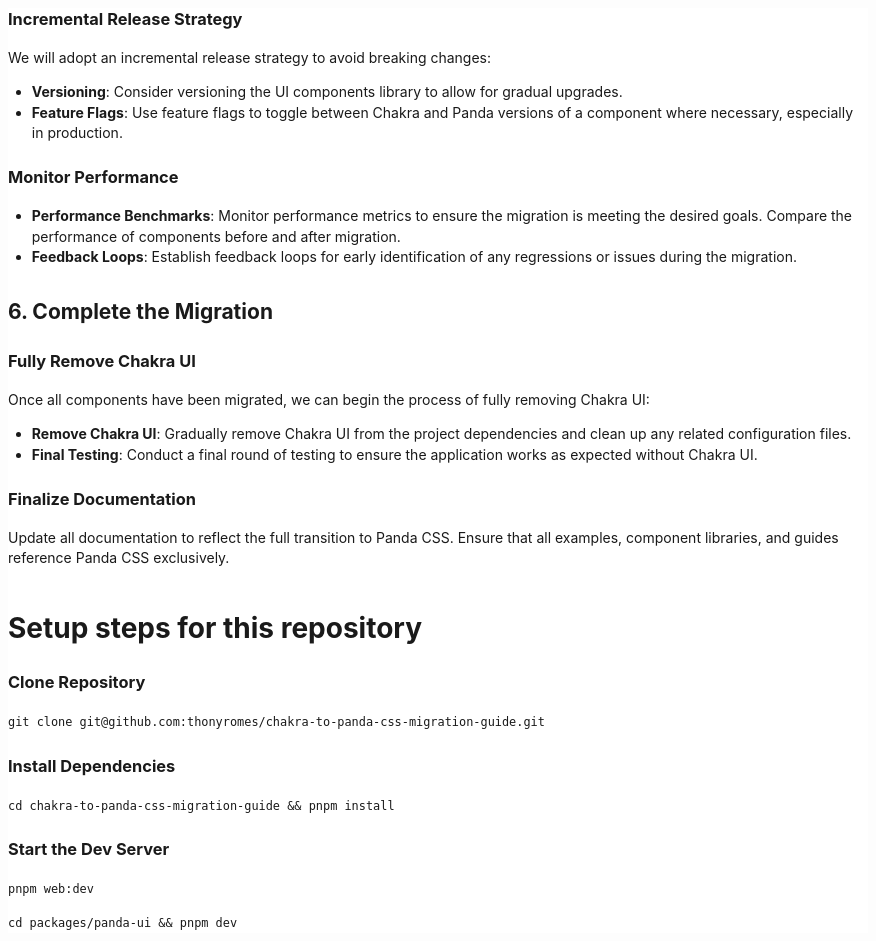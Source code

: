 ### Incremental Release Strategy

We will adopt an incremental release strategy to avoid breaking changes:

- **Versioning**: Consider versioning the UI components library to allow for gradual upgrades.
- **Feature Flags**: Use feature flags to toggle between Chakra and Panda versions of a component where necessary, especially in production.

### Monitor Performance

- **Performance Benchmarks**: Monitor performance metrics to ensure the migration is meeting the desired goals. Compare the performance of components before and after migration.
- **Feedback Loops**: Establish feedback loops for early identification of any regressions or issues during the migration.

## 6. Complete the Migration

### Fully Remove Chakra UI

Once all components have been migrated, we can begin the process of fully removing Chakra UI:

- **Remove Chakra UI**: Gradually remove Chakra UI from the project dependencies and clean up any related configuration files.
- **Final Testing**: Conduct a final round of testing to ensure the application works as expected without Chakra UI.

### Finalize Documentation

Update all documentation to reflect the full transition to Panda CSS. Ensure that all examples, component libraries, and guides reference Panda CSS exclusively.

# Setup steps for this repository

### Clone Repository

`git clone git@github.com:thonyromes/chakra-to-panda-css-migration-guide.git`

### Install Dependencies

`cd chakra-to-panda-css-migration-guide && pnpm install`

### Start the Dev Server

`pnpm web:dev`

`cd packages/panda-ui && pnpm dev`

